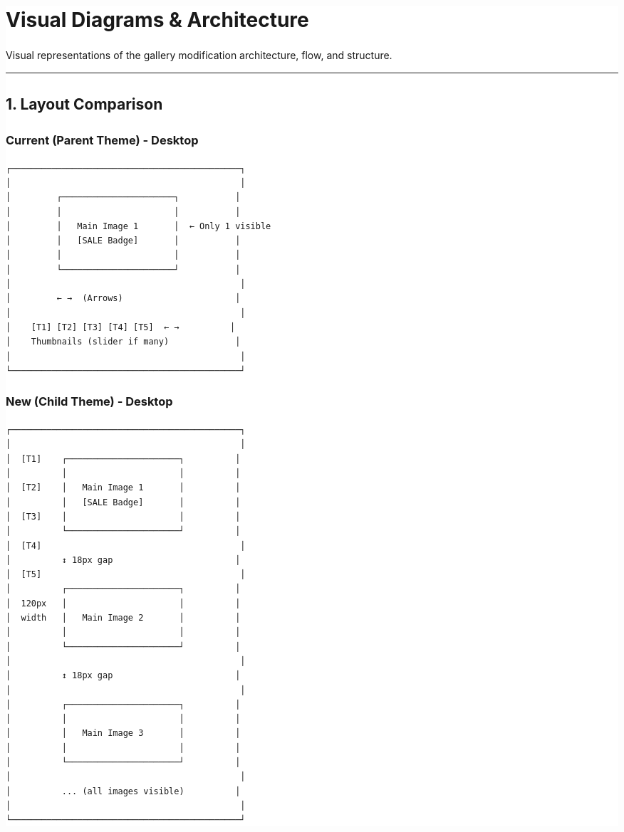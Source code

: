 # Visual Diagrams & Architecture

Visual representations of the gallery modification architecture, flow, and structure.

---

## 1. Layout Comparison

### Current (Parent Theme) - Desktop
```
┌─────────────────────────────────────────────┐
│                                             │
│         ┌──────────────────────┐           │
│         │                      │           │
│         │   Main Image 1       │  ← Only 1 visible
│         │   [SALE Badge]       │           │
│         │                      │           │
│         └──────────────────────┘           │
│                                             │
│         ← →  (Arrows)                      │
│                                             │
│    [T1] [T2] [T3] [T4] [T5]  ← →          │
│    Thumbnails (slider if many)             │
│                                             │
└─────────────────────────────────────────────┘
```

### New (Child Theme) - Desktop
```
┌─────────────────────────────────────────────┐
│                                             │
│  [T1]    ┌──────────────────────┐          │
│          │                      │          │
│  [T2]    │   Main Image 1       │          │
│          │   [SALE Badge]       │          │
│  [T3]    │                      │          │
│          └──────────────────────┘          │
│  [T4]                                       │
│          ↕ 18px gap                        │
│  [T5]                                       │
│          ┌──────────────────────┐          │
│  120px   │                      │          │
│  width   │   Main Image 2       │          │
│          │                      │          │
│          └──────────────────────┘          │
│                                             │
│          ↕ 18px gap                        │
│                                             │
│          ┌──────────────────────┐          │
│          │                      │          │
│          │   Main Image 3       │          │
│          │                      │          │
│          └──────────────────────┘          │
│                                             │
│          ... (all images visible)          │
│                                             │
└─────────────────────────────────────────────┘
```
